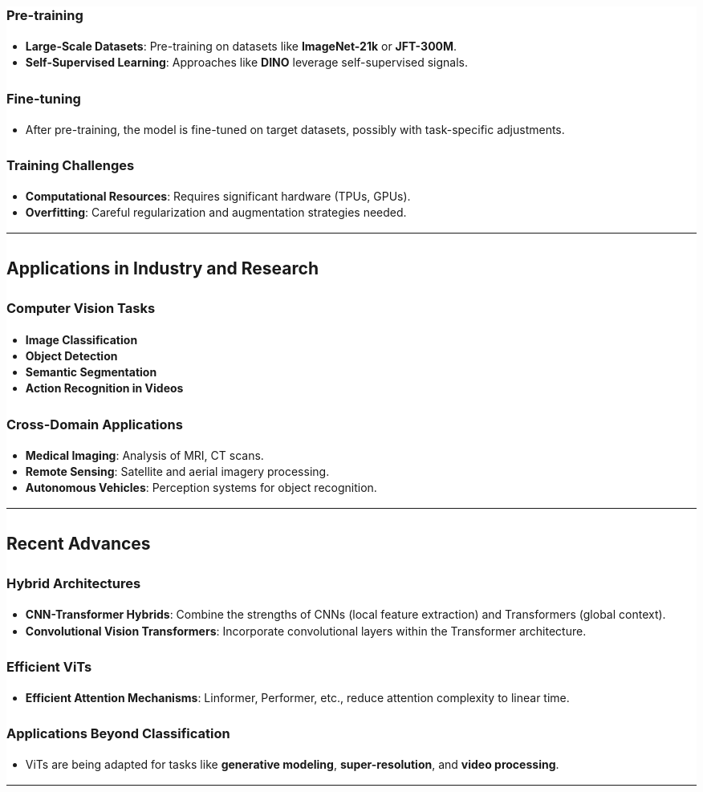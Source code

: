 ### Pre-training

- **Large-Scale Datasets**: Pre-training on datasets like **ImageNet-21k** or **JFT-300M**.
- **Self-Supervised Learning**: Approaches like **DINO** leverage self-supervised signals.

### Fine-tuning

- After pre-training, the model is fine-tuned on target datasets, possibly with task-specific adjustments.

### Training Challenges

- **Computational Resources**: Requires significant hardware (TPUs, GPUs).
- **Overfitting**: Careful regularization and augmentation strategies needed.

---

## Applications in Industry and Research

### Computer Vision Tasks

- **Image Classification**
- **Object Detection**
- **Semantic Segmentation**
- **Action Recognition in Videos**

### Cross-Domain Applications

- **Medical Imaging**: Analysis of MRI, CT scans.
- **Remote Sensing**: Satellite and aerial imagery processing.
- **Autonomous Vehicles**: Perception systems for object recognition.

---

## Recent Advances

### Hybrid Architectures

- **CNN-Transformer Hybrids**: Combine the strengths of CNNs (local feature extraction) and Transformers (global context).
- **Convolutional Vision Transformers**: Incorporate convolutional layers within the Transformer architecture.

### Efficient ViTs

- **Efficient Attention Mechanisms**: Linformer, Performer, etc., reduce attention complexity to linear time.

### Applications Beyond Classification

- ViTs are being adapted for tasks like **generative modeling**, **super-resolution**, and **video processing**.

---